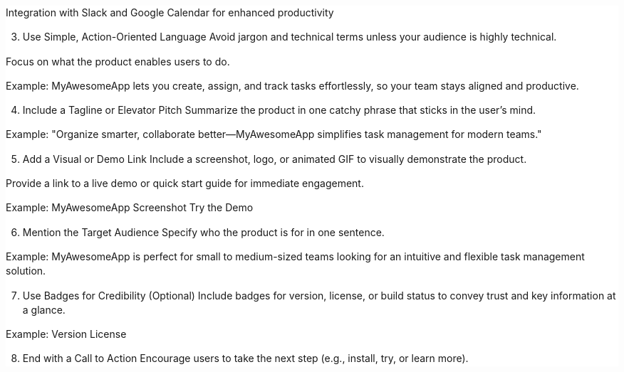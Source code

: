 Integration with Slack and Google Calendar for enhanced productivity

3. Use Simple, Action-Oriented Language
Avoid jargon and technical terms unless your audience is highly technical.

Focus on what the product enables users to do.

Example:
MyAwesomeApp lets you create, assign, and track tasks effortlessly, so your team stays aligned and productive.

4. Include a Tagline or Elevator Pitch
Summarize the product in one catchy phrase that sticks in the user’s mind.

Example:
"Organize smarter, collaborate better—MyAwesomeApp simplifies task management for modern teams."

5. Add a Visual or Demo Link
Include a screenshot, logo, or animated GIF to visually demonstrate the product.

Provide a link to a live demo or quick start guide for immediate engagement.

Example:
MyAwesomeApp Screenshot
Try the Demo

6. Mention the Target Audience
Specify who the product is for in one sentence.

Example:
MyAwesomeApp is perfect for small to medium-sized teams looking for an intuitive and flexible task management solution.

7. Use Badges for Credibility (Optional)
Include badges for version, license, or build status to convey trust and key information at a glance.

Example:
Version
License

8. End with a Call to Action
Encourage users to take the next step (e.g., install, try, or learn more).
